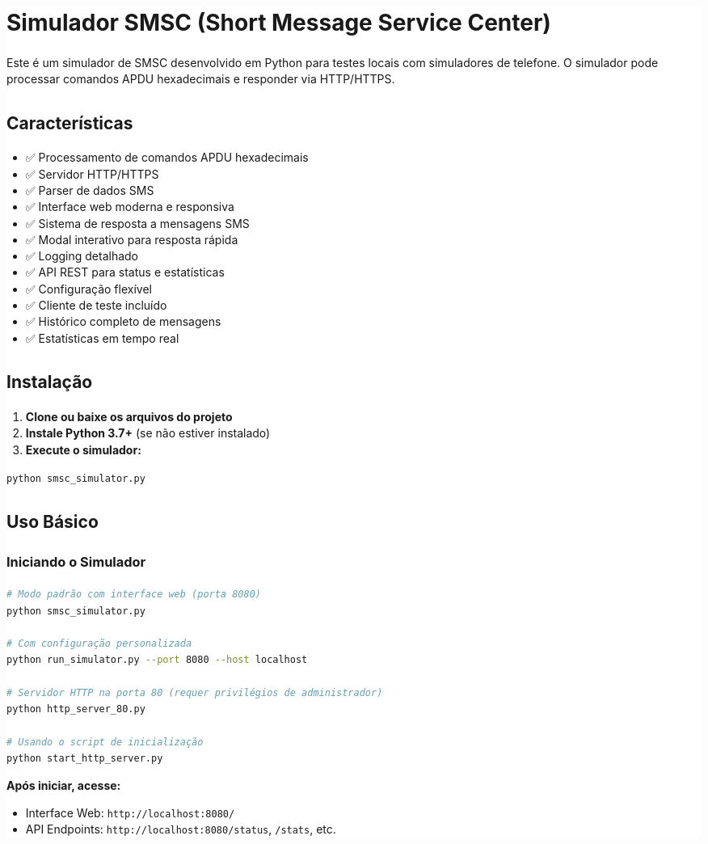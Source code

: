 # Simulador SMSC (Short Message Service Center)

Este é um simulador de SMSC desenvolvido em Python para testes locais com simuladores de telefone. O simulador pode processar comandos APDU hexadecimais e responder via HTTP/HTTPS.

## Características

- ✅ Processamento de comandos APDU hexadecimais
- ✅ Servidor HTTP/HTTPS
- ✅ Parser de dados SMS
- ✅ Interface web moderna e responsiva
- ✅ Sistema de resposta a mensagens SMS
- ✅ Modal interativo para resposta rápida
- ✅ Logging detalhado
- ✅ API REST para status e estatísticas
- ✅ Configuração flexível
- ✅ Cliente de teste incluído
- ✅ Histórico completo de mensagens
- ✅ Estatísticas em tempo real

## Instalação

1. **Clone ou baixe os arquivos do projeto**
2. **Instale Python 3.7+** (se não estiver instalado)
3. **Execute o simulador:**

```bash
python smsc_simulator.py
```

## Uso Básico

### Iniciando o Simulador

```bash
# Modo padrão com interface web (porta 8080)
python smsc_simulator.py

# Com configuração personalizada
python run_simulator.py --port 8080 --host localhost

# Servidor HTTP na porta 80 (requer privilégios de administrador)
python http_server_80.py

# Usando o script de inicialização
python start_http_server.py
```

**Após iniciar, acesse:**
- Interface Web: `http://localhost:8080/`
- API Endpoints: `http://localhost:8080/status`, `/stats`, etc.
